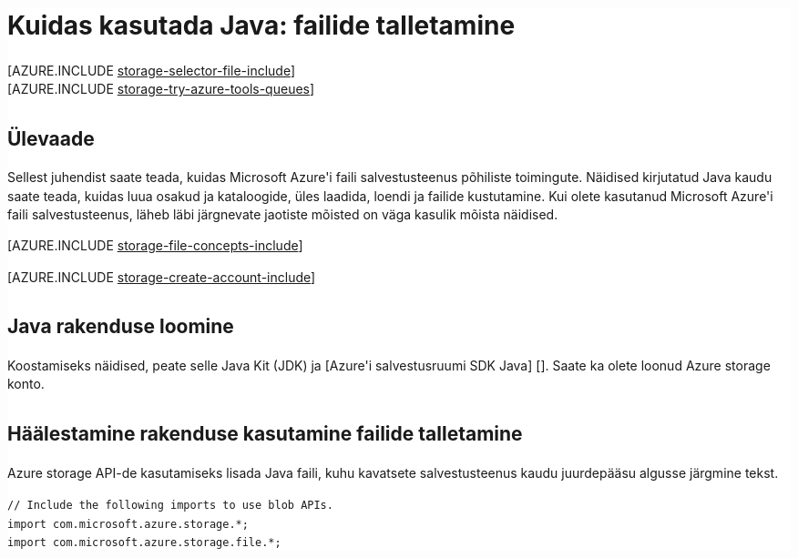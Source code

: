 <properties
    pageTitle="Java: failide talletamine kasutamine | Microsoft Azure'i"
    description="Saate teada, kuidas kasutada teenust Azure fail üles, alla, loendi, ja failide kustutamine. Näidised kirjutatud Java."
    services="storage"
    documentationCenter="java"
    authors="robinsh"
    manager="carmonm"
    editor="tysonn" />

<tags
    ms.service="storage"
    ms.workload="storage"
    ms.tgt_pltfrm="na"
    ms.devlang="Java"
    ms.topic="article"
    ms.date="08/11/2016"
    ms.author="robinsh"/>

# <a name="how-to-use-file-storage-from-java"></a>Kuidas kasutada Java: failide talletamine

[AZURE.INCLUDE [storage-selector-file-include](../../includes/storage-selector-file-include.md)]
<br/>
[AZURE.INCLUDE [storage-try-azure-tools-queues](../../includes/storage-try-azure-tools-files.md)]

## <a name="overview"></a>Ülevaade

Sellest juhendist saate teada, kuidas Microsoft Azure'i faili salvestusteenus põhiliste toimingute. Näidised kirjutatud Java kaudu saate teada, kuidas luua osakud ja kataloogide, üles laadida, loendi ja failide kustutamine. Kui olete kasutanud Microsoft Azure'i faili salvestusteenus, läheb läbi järgnevate jaotiste mõisted on väga kasulik mõista näidised.

[AZURE.INCLUDE [storage-file-concepts-include](../../includes/storage-file-concepts-include.md)]

[AZURE.INCLUDE [storage-create-account-include](../../includes/storage-create-account-include.md)]

## <a name="create-a-java-application"></a>Java rakenduse loomine

Koostamiseks näidised, peate selle Java Kit (JDK) ja [Azure'i salvestusruumi SDK Java] []. Saate ka olete loonud Azure storage konto.

## <a name="setup-your-application-to-use-file-storage"></a>Häälestamine rakenduse kasutamine failide talletamine

Azure storage API-de kasutamiseks lisada Java faili, kuhu kavatsete salvestusteenus kaudu juurdepääsu algusse järgmine tekst.

    // Include the following imports to use blob APIs.
    import com.microsoft.azure.storage.*;
    import com.microsoft.azure.storage.file.*;
